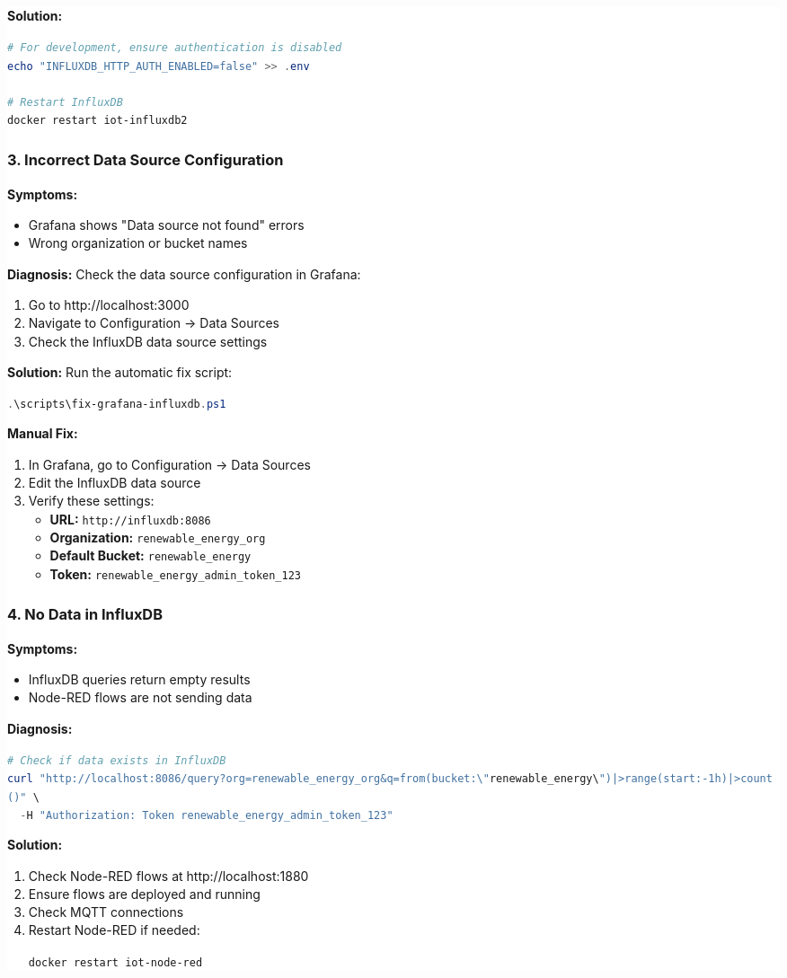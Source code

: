 **Solution:**
```powershell
# For development, ensure authentication is disabled
echo "INFLUXDB_HTTP_AUTH_ENABLED=false" >> .env

# Restart InfluxDB
docker restart iot-influxdb2
```

### 3. Incorrect Data Source Configuration

**Symptoms:**
- Grafana shows "Data source not found" errors
- Wrong organization or bucket names

**Diagnosis:**
Check the data source configuration in Grafana:
1. Go to http://localhost:3000
2. Navigate to Configuration → Data Sources
3. Check the InfluxDB data source settings

**Solution:**
Run the automatic fix script:
```powershell
.\scripts\fix-grafana-influxdb.ps1
```

**Manual Fix:**
1. In Grafana, go to Configuration → Data Sources
2. Edit the InfluxDB data source
3. Verify these settings:
   - **URL:** `http://influxdb:8086`
   - **Organization:** `renewable_energy_org`
   - **Default Bucket:** `renewable_energy`
   - **Token:** `renewable_energy_admin_token_123`

### 4. No Data in InfluxDB

**Symptoms:**
- InfluxDB queries return empty results
- Node-RED flows are not sending data

**Diagnosis:**
```powershell
# Check if data exists in InfluxDB
curl "http://localhost:8086/query?org=renewable_energy_org&q=from(bucket:\"renewable_energy\")|>range(start:-1h)|>count()" \
  -H "Authorization: Token renewable_energy_admin_token_123"
```

**Solution:**
1. Check Node-RED flows at http://localhost:1880
2. Ensure flows are deployed and running
3. Check MQTT connections
4. Restart Node-RED if needed:
   ```powershell
   docker restart iot-node-red
   ```
